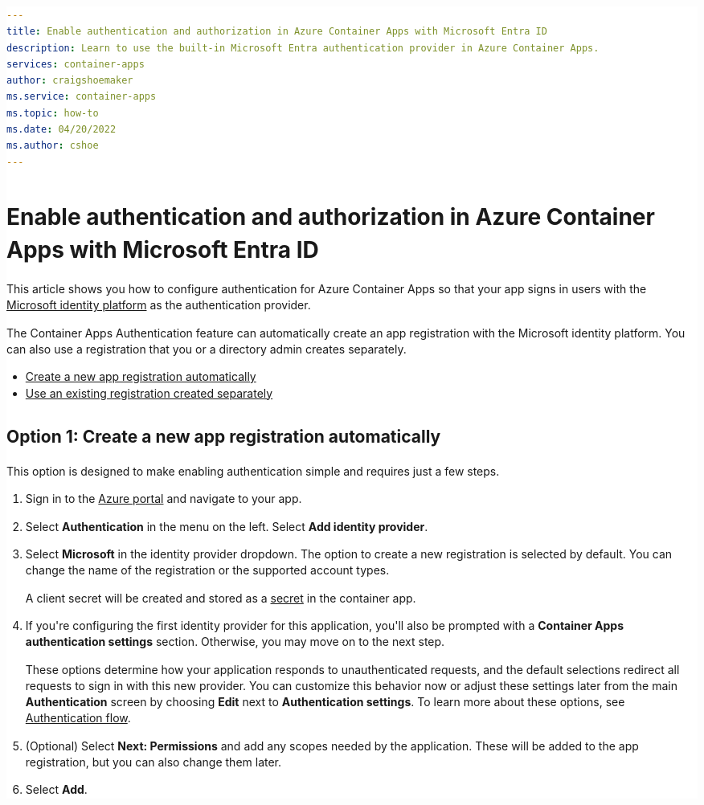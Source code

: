 ```yaml
---
title: Enable authentication and authorization in Azure Container Apps with Microsoft Entra ID
description: Learn to use the built-in Microsoft Entra authentication provider in Azure Container Apps.
services: container-apps
author: craigshoemaker
ms.service: container-apps
ms.topic: how-to
ms.date: 04/20/2022
ms.author: cshoe
---
```


# Enable authentication and authorization in Azure Container Apps with Microsoft Entra ID

This article shows you how to configure authentication for Azure Container Apps so that your app signs in users with the [Microsoft identity platform](../active-directory/develop/v2-overview.md) as the authentication provider.

The Container Apps Authentication feature can automatically create an app registration with the Microsoft identity platform. You can also use a registration that you or a directory admin creates separately.

- [Create a new app registration automatically](#entra-id-express)
- [Use an existing registration created separately](#entra-id-advanced)

## <a name="entra-id-express"> </a> Option 1: Create a new app registration automatically

This option is designed to make enabling authentication simple and requires just a few steps.

1. Sign in to the [Azure portal] and navigate to your app.
1. Select **Authentication** in the menu on the left. Select **Add identity provider**.
1. Select **Microsoft** in the identity provider dropdown. The option to create a new registration is selected by default. You can change the name of the registration or the supported account types.

    A client secret will be created and stored as a [secret](manage-secrets.md) in the container app.

1. If you're configuring the first identity provider for this application, you'll also be prompted with a **Container Apps authentication settings** section. Otherwise, you may move on to the next step.

    These options determine how your application responds to unauthenticated requests, and the default selections redirect all requests to sign in with this new provider. You can customize this behavior now or adjust these settings later from the main **Authentication** screen by choosing **Edit** next to **Authentication settings**. To learn more about these options, see [Authentication flow](authentication.md#authentication-flow).

1. (Optional) Select **Next: Permissions** and add any scopes needed by the application. These will be added to the app registration, but you can also change them later.
1. Select **Add**.


[Azure portal]: https://portal.azure.com/